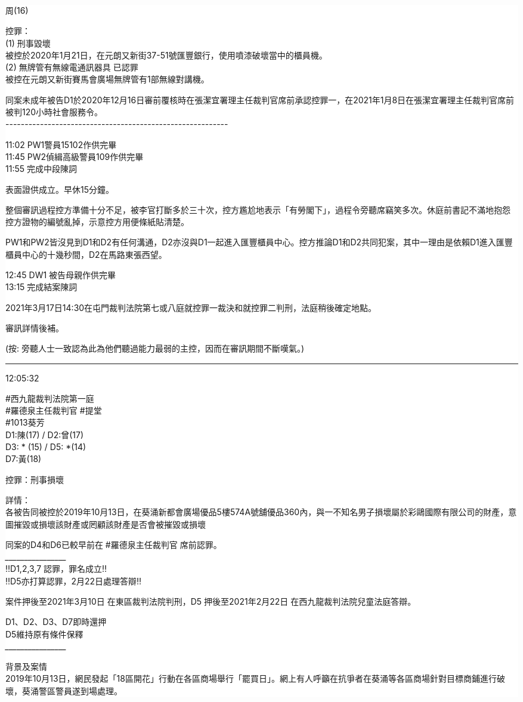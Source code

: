 周(16)  
  
控罪：  
(1) 刑事毀壞  
被控於2020年1月21日，在元朗又新街37-51號匯豐銀行，使用噴漆破壞當中的櫃員機。  
(2) 無牌管有無線電通訊器具 已認罪  
被控在元朗又新街賽馬會廣場無牌管有1部無線對講機。  
  
同案未成年被告D1於2020年12月16日審前覆核時在張潔宜署理主任裁判官席前承認控罪一，在2021年1月8日在張潔宜署理主任裁判官席前被判120小時社會服務令。  
\----------------------------------------------------------  
  
11:02 PW1警員15102作供完畢  
11:45 PW2偵緝高級警員109作供完畢  
11:55 完成中段陳詞  
  
表面證供成立。早休15分鐘。  
  
整個審訊過程控方準備十分不足，被李官打斷多於三十次，控方尷尬地表示「有勞閣下」，過程令旁聽席竊笑多次。休庭前書記不滿地抱怨控方證物的編號亂掉，示意控方用便條紙貼清楚。  
  
PW1和PW2皆沒見到D1和D2有任何溝通，D2亦沒與D1一起進入匯豐櫃員中心。控方推論D1和D2共同犯案，其中一理由是依賴D1進入匯豐櫃員中心的十幾秒間，D2在馬路東張西望。  
  
12:45 DW1 被告母親作供完畢  
13:15 完成結案陳詞  
  
2021年3月17日14:30在屯門裁判法院第七或八庭就控罪一裁決和就控罪二判刑，法庭稍後確定地點。  
  
審訊詳情後補。  
  
(按: 旁聽人士一致認為此為他們聽過能力最弱的主控，因而在審訊期間不斷嘆氣。)

---
      
12:05:32



\#西九龍裁判法院第一庭  
\#羅德泉主任裁判官 \#提堂  
\#1013葵芳  
D1:陳(17) / D2:曾(17)  
D3: \* (15) / D5: \*(14)  
D7:黃(18)  
  
控罪：刑事損壞  
  
詳情：  
各被告同被控於2019年10月13日，在葵涌新都會廣場優品5樓574A號舖優品360內，與一不知名男子損壞屬於彩鷗國際有限公司的財產，意圖摧毀或損壞該財產或罔顧該財產是否會被摧毀或損壞  
  
同案的D4和D6已較早前在 \#羅德泉主任裁判官 席前認罪。  
_\_\_\_\_\_\_\_\_\_\_\_\_\_\_\_\__  
‼️D1,2,3,7 認罪，罪名成立‼️  
‼️D5亦打算認罪，2月22日處理答辯‼️   
  
案件押後至2021年3月10日 在東區裁判法院判刑，D5 押後至2021年2月22日 在西九龍裁判法院兒童法庭答辯。  
  
D1、D2、D3、D7即時還押  
D5維持原有條件保釋  
_\_\_\_\_\_\_\_\_\_\_\_\_\_\_\_\__  
  
背景及案情  
2019年10月13日，網民發起「18區開花」行動在各區商場舉行「罷買日」。網上有人呼籲在抗爭者在葵涌等各區商場針對目標商鋪進行破壞，葵涌警區警員遂到場處理。  
  